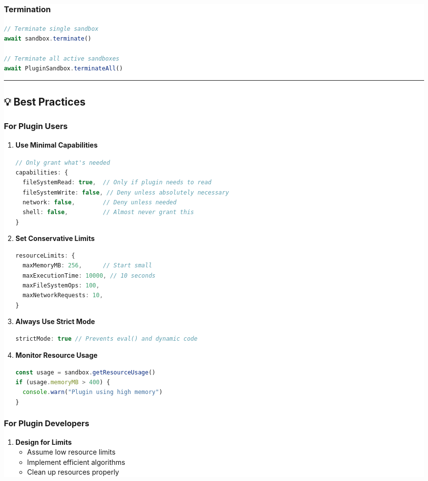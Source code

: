 ### Termination

```typescript
// Terminate single sandbox
await sandbox.terminate()

// Terminate all active sandboxes
await PluginSandbox.terminateAll()
```

---

## 💡 Best Practices

### For Plugin Users

1. **Use Minimal Capabilities**
   ```typescript
   // Only grant what's needed
   capabilities: {
     fileSystemRead: true,  // Only if plugin needs to read
     fileSystemWrite: false, // Deny unless absolutely necessary
     network: false,        // Deny unless needed
     shell: false,          // Almost never grant this
   }
   ```

2. **Set Conservative Limits**
   ```typescript
   resourceLimits: {
     maxMemoryMB: 256,      // Start small
     maxExecutionTime: 10000, // 10 seconds
     maxFileSystemOps: 100,
     maxNetworkRequests: 10,
   }
   ```

3. **Always Use Strict Mode**
   ```typescript
   strictMode: true // Prevents eval() and dynamic code
   ```

4. **Monitor Resource Usage**
   ```typescript
   const usage = sandbox.getResourceUsage()
   if (usage.memoryMB > 400) {
     console.warn("Plugin using high memory")
   }
   ```

### For Plugin Developers

1. **Design for Limits**
   - Assume low resource limits
   - Implement efficient algorithms
   - Clean up resources properly
